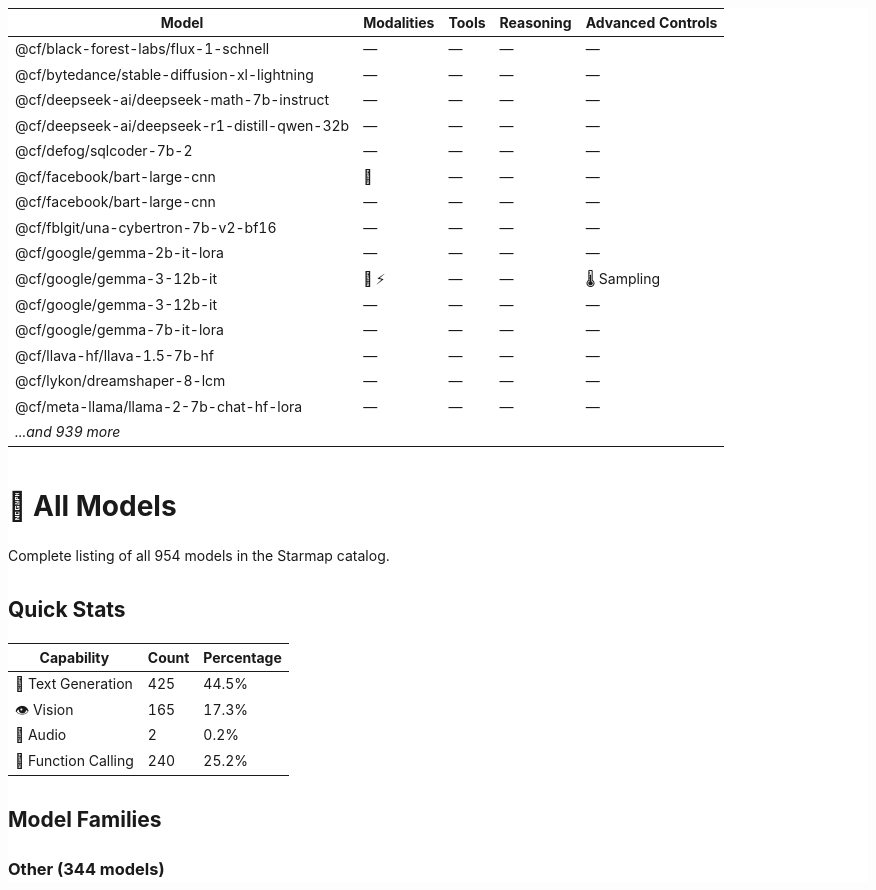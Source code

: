 | Model | Modalities | Tools | Reasoning | Advanced Controls |
|---------|---------|---------|---------|---------|
| @cf/black-forest-labs/flux-1-schnell | — | — | — | — |
| @cf/bytedance/stable-diffusion-xl-lightning | — | — | — | — |
| @cf/deepseek-ai/deepseek-math-7b-instruct | — | — | — | — |
| @cf/deepseek-ai/deepseek-r1-distill-qwen-32b | — | — | — | — |
| @cf/defog/sqlcoder-7b-2 | — | — | — | — |
| @cf/facebook/bart-large-cnn | 📝 | — | — | — |
| @cf/facebook/bart-large-cnn | — | — | — | — |
| @cf/fblgit/una-cybertron-7b-v2-bf16 | — | — | — | — |
| @cf/google/gemma-2b-it-lora | — | — | — | — |
| @cf/google/gemma-3-12b-it | 📝 ⚡ | — | — | 🌡️ Sampling |
| @cf/google/gemma-3-12b-it | — | — | — | — |
| @cf/google/gemma-7b-it-lora | — | — | — | — |
| @cf/llava-hf/llava-1.5-7b-hf | — | — | — | — |
| @cf/lykon/dreamshaper-8-lcm | — | — | — | — |
| @cf/meta-llama/llama-2-7b-chat-hf-lora | — | — | — | — |
| _...and 939 more_ |  |  |  |  |

  # 🤖 All Models
  
Complete listing of all 954 models in the Starmap catalog.
  
  
## Quick Stats
  
| Capability | Count | Percentage |
|---------|---------|---------|
| 📝 Text Generation | 425 | 44.5% |
| 👁️ Vision | 165 | 17.3% |
| 🎵 Audio | 2 | 0.2% |
| 🔧 Function Calling | 240 | 25.2% |

  
## Model Families
  
### Other (344 models)
  